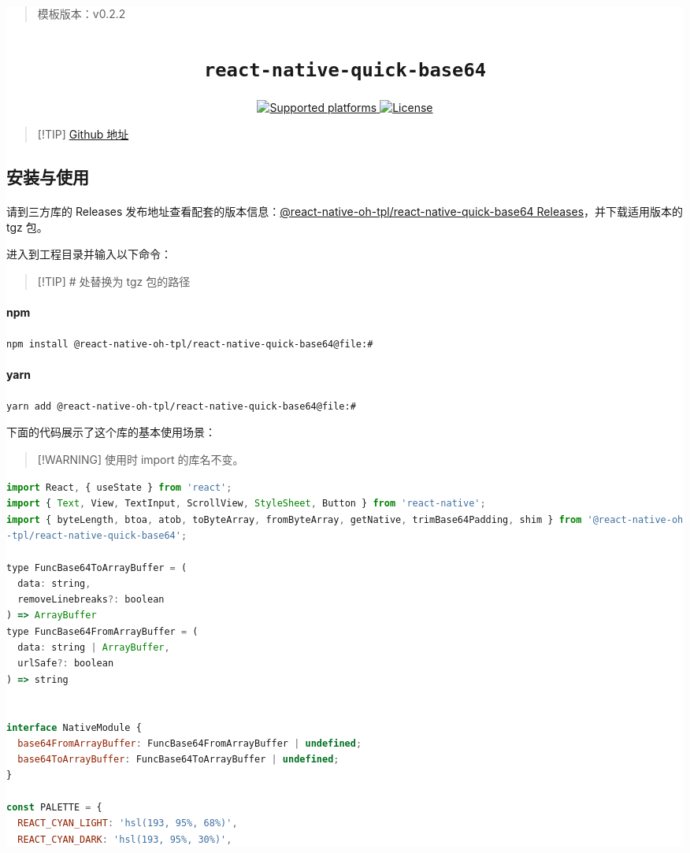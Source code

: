 > 模板版本：v0.2.2

<p align="center">
  <h1 align="center"> <code>react-native-quick-base64</code> </h1>
</p>
<p align="center">
    <a href="https://github.com/craftzdog/react-native-quick-base64">
        <img src="https://img.shields.io/badge/platforms-android%20|%20ios%20|%20harmony%20-lightgrey.svg" alt="Supported platforms" />
    </a>
        <a href="https://github.com/craftzdog/react-native-quick-base64/blob/master/LICENSE">
        <img src="https://img.shields.io/badge/license-MIT-green.svg" alt="License" />
    </a>
</p>

> [!TIP] [Github 地址](https://github.com/react-native-oh-library/react-native-quick-base64)

## 安装与使用

请到三方库的 Releases 发布地址查看配套的版本信息：[@react-native-oh-tpl/react-native-quick-base64 Releases](https://github.com/react-native-oh-library/react-native-quick-base64/releases)，并下载适用版本的 tgz 包。

进入到工程目录并输入以下命令：

> [!TIP] # 处替换为 tgz 包的路径



#### **npm**

```bash
npm install @react-native-oh-tpl/react-native-quick-base64@file:#
```

#### **yarn**

```bash
yarn add @react-native-oh-tpl/react-native-quick-base64@file:#
```



下面的代码展示了这个库的基本使用场景：

> [!WARNING] 使用时 import 的库名不变。

```js
import React, { useState } from 'react';
import { Text, View, TextInput, ScrollView, StyleSheet, Button } from 'react-native';
import { byteLength, btoa, atob, toByteArray, fromByteArray, getNative, trimBase64Padding, shim } from '@react-native-oh-tpl/react-native-quick-base64';

type FuncBase64ToArrayBuffer = (
  data: string,
  removeLinebreaks?: boolean
) => ArrayBuffer
type FuncBase64FromArrayBuffer = (
  data: string | ArrayBuffer,
  urlSafe?: boolean
) => string


interface NativeModule {
  base64FromArrayBuffer: FuncBase64FromArrayBuffer | undefined;
  base64ToArrayBuffer: FuncBase64ToArrayBuffer | undefined;
}

const PALETTE = {
  REACT_CYAN_LIGHT: 'hsl(193, 95%, 68%)',
  REACT_CYAN_DARK: 'hsl(193, 95%, 30%)',
```